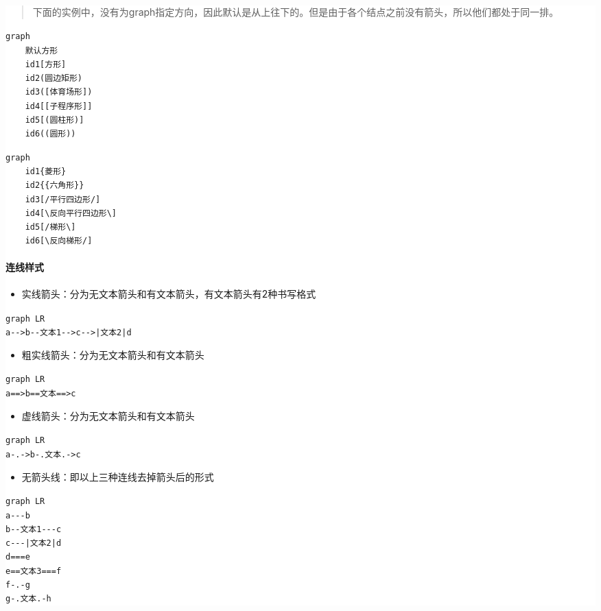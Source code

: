 > 下面的实例中，没有为graph指定方向，因此默认是从上往下的。但是由于各个结点之前没有箭头，所以他们都处于同一排。

```mermaid
graph
    默认方形
    id1[方形]
    id2(圆边矩形)
    id3([体育场形])
    id4[[子程序形]]
    id5[(圆柱形)]
    id6((圆形))
```

```mermaid
graph
	id1{菱形}
	id2{{六角形}}
	id3[/平行四边形/]
	id4[\反向平行四边形\]
	id5[/梯形\]
	id6[\反向梯形/]
```

#### 连线样式

* 实线箭头：分为无文本箭头和有文本箭头，有文本箭头有2种书写格式

```mermaid
graph LR
a-->b--文本1-->c-->|文本2|d
```

* 粗实线箭头：分为无文本箭头和有文本箭头

```mermaid
graph LR
a==>b==文本==>c
```

* 虚线箭头：分为无文本箭头和有文本箭头

```mermaid
graph LR
a-.->b-.文本.->c
```

* 无箭头线：即以上三种连线去掉箭头后的形式

```mermaid
graph LR
a---b
b--文本1---c
c---|文本2|d
d===e
e==文本3===f
f-.-g
g-.文本.-h
```
